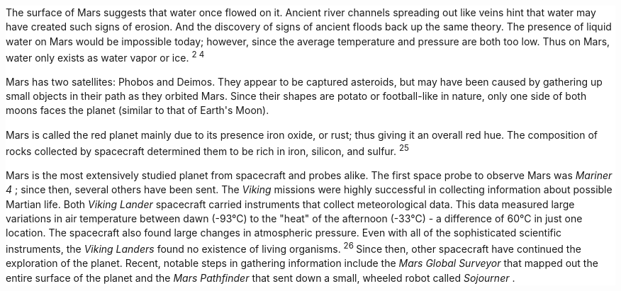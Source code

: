 <p>
The surface of Mars suggests that water once flowed on it. Ancient river channels spreading out like veins hint that water may have created such signs of erosion. And the discovery of signs of ancient floods back up the same theory. The presence of liquid water on Mars would be impossible today; however, since the average temperature and pressure are both too low. Thus on Mars, water only exists as water vapor or ice.
<sup>
2 4
</sup>
</p>
<p>
Mars has two satellites: Phobos and Deimos. They appear to be captured asteroids, but may have been caused by gathering up small objects in their path as they orbited Mars. Since their shapes are potato or football-like in nature, only one side of both moons faces the planet (similar to that of Earth's Moon).
</p>
<p>
Mars is called the red planet mainly due to its presence iron oxide, or rust; thus giving it an overall red hue. The composition of rocks collected by spacecraft determined them to be rich in iron, silicon, and sulfur.
<sup>
25
</sup>
</p>
<p>
Mars is the most extensively studied planet from spacecraft and probes alike. The first space probe to observe Mars was
<i>
Mariner 4
</i>
; since then, several others have been sent. The
<i>
Viking
</i>
missions were highly successful in collecting information about possible Martian life. Both
<i>
Viking Lander
</i>
spacecraft carried instruments that collect meteorological data. This data measured large variations in air temperature between dawn (-93°C) to the "heat" of the afternoon (-33°C) - a difference of 60°C in just one location. The spacecraft also found large changes in atmospheric pressure. Even with all of the sophisticated scientific instruments, the
<i>
Viking Landers
</i>
found no existence of living organisms.
<sup>
26
</sup>
Since then, other spacecraft have continued the exploration of the planet. Recent, notable steps in gathering information include the
<i>
Mars Global Surveyor
</i>
that mapped out the entire surface of the planet and the
<i>
Mars Pathfinder
</i>
that sent down a small, wheeled robot called
<i>
Sojourner
</i>
.
<i>